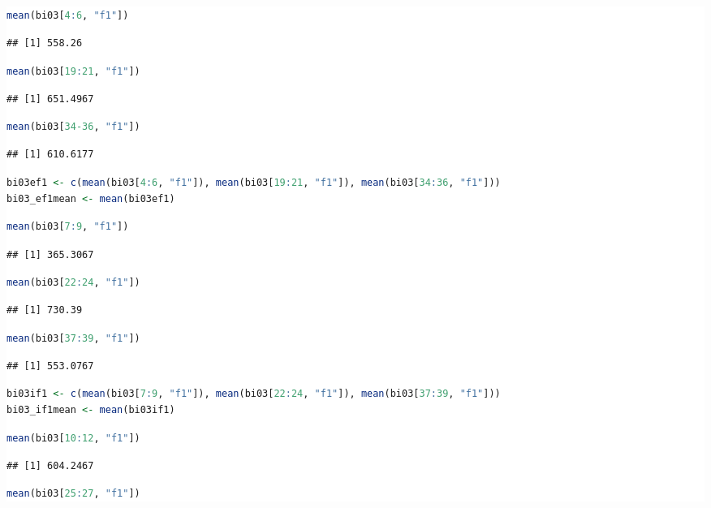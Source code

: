 ``` r
mean(bi03[4:6, "f1"])
```

    ## [1] 558.26

``` r
mean(bi03[19:21, "f1"])
```

    ## [1] 651.4967

``` r
mean(bi03[34-36, "f1"])
```

    ## [1] 610.6177

``` r
bi03ef1 <- c(mean(bi03[4:6, "f1"]), mean(bi03[19:21, "f1"]), mean(bi03[34:36, "f1"]))
bi03_ef1mean <- mean(bi03ef1)
```

``` r
mean(bi03[7:9, "f1"])
```

    ## [1] 365.3067

``` r
mean(bi03[22:24, "f1"])
```

    ## [1] 730.39

``` r
mean(bi03[37:39, "f1"])
```

    ## [1] 553.0767

``` r
bi03if1 <- c(mean(bi03[7:9, "f1"]), mean(bi03[22:24, "f1"]), mean(bi03[37:39, "f1"]))
bi03_if1mean <- mean(bi03if1)
```

``` r
mean(bi03[10:12, "f1"])
```

    ## [1] 604.2467

``` r
mean(bi03[25:27, "f1"])
```
